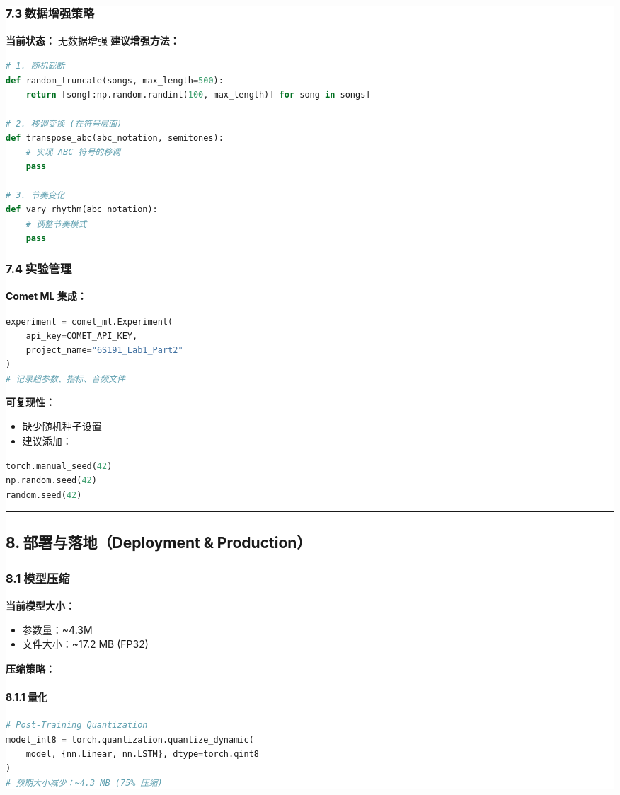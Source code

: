 ### 7.3 数据增强策略

**当前状态：** 无数据增强
**建议增强方法：**
```python
# 1. 随机截断
def random_truncate(songs, max_length=500):
    return [song[:np.random.randint(100, max_length)] for song in songs]

# 2. 移调变换 (在符号层面)
def transpose_abc(abc_notation, semitones):
    # 实现 ABC 符号的移调
    pass

# 3. 节奏变化
def vary_rhythm(abc_notation):
    # 调整节奏模式
    pass
```

### 7.4 实验管理

**Comet ML 集成：**
```python
experiment = comet_ml.Experiment(
    api_key=COMET_API_KEY,
    project_name="6S191_Lab1_Part2"
)
# 记录超参数、指标、音频文件
```

**可复现性：**
- 缺少随机种子设置
- 建议添加：
```python
torch.manual_seed(42)
np.random.seed(42)
random.seed(42)
```

---

## 8. 部署与落地（Deployment & Production）

### 8.1 模型压缩

**当前模型大小：**
- 参数量：~4.3M
- 文件大小：~17.2 MB (FP32)

**压缩策略：**

#### 8.1.1 量化
```python
# Post-Training Quantization
model_int8 = torch.quantization.quantize_dynamic(
    model, {nn.Linear, nn.LSTM}, dtype=torch.qint8
)
# 预期大小减少：~4.3 MB (75% 压缩)
```
